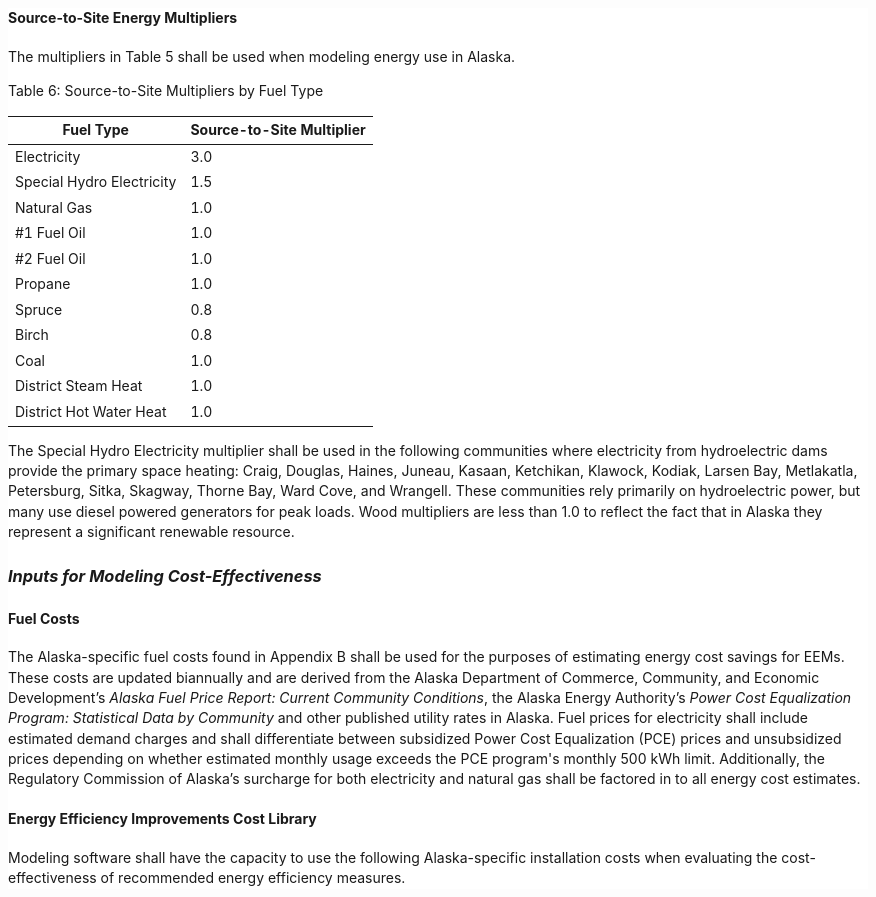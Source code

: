 
#### Source-to-Site Energy Multipliers

The multipliers in Table 5 shall be used when modeling energy use in Alaska.

<span id="_Ref403475581" class="anchor"></span>Table 6: Source-to-Site Multipliers by Fuel Type

| **Fuel Type**             | **Source-to-Site Multiplier** |
|---------------------------|-------------------------------|
| Electricity               | 3.0                           |
| Special Hydro Electricity | 1.5                           |
| Natural Gas               | 1.0                           |
| \#1 Fuel Oil              | 1.0                           |
| \#2 Fuel Oil              | 1.0                           |
| Propane                   | 1.0                           |
| Spruce                    | 0.8                           |
| Birch                     | 0.8                           |
| Coal                      | 1.0                           |
| District Steam Heat       | 1.0                           |
| District Hot Water Heat   | 1.0                           |

The Special Hydro Electricity multiplier shall be used in the following communities where electricity from hydroelectric dams provide the primary space heating: Craig, Douglas, Haines, Juneau, Kasaan, Ketchikan, Klawock, Kodiak, Larsen Bay, Metlakatla, Petersburg, Sitka, Skagway, Thorne Bay, Ward Cove, and Wrangell. These communities rely primarily on hydroelectric power, but many use diesel powered generators for peak loads. Wood multipliers are less than 1.0 to reflect the fact that in Alaska they represent a significant renewable resource.

### *Inputs for Modeling Cost-Effectiveness*

#### Fuel Costs

The Alaska-specific fuel costs found in Appendix B shall be used for the purposes of estimating energy cost savings for EEMs. These costs are updated biannually and are derived from the Alaska Department of Commerce, Community, and Economic Development’s *Alaska Fuel Price Report: Current Community Conditions*, the Alaska Energy Authority’s *Power Cost Equalization Program: Statistical Data by Community* and other published utility rates in Alaska. Fuel prices for electricity shall include estimated demand charges and shall differentiate between subsidized Power Cost Equalization (PCE) prices and unsubsidized prices depending on whether estimated monthly usage exceeds the PCE program's monthly 500 kWh limit. Additionally, the Regulatory Commission of Alaska’s surcharge for both electricity and natural gas shall be factored in to all energy cost estimates.

#### Energy Efficiency Improvements Cost Library

Modeling software shall have the capacity to use the following Alaska-specific installation costs when evaluating the cost-effectiveness of recommended energy efficiency measures.
